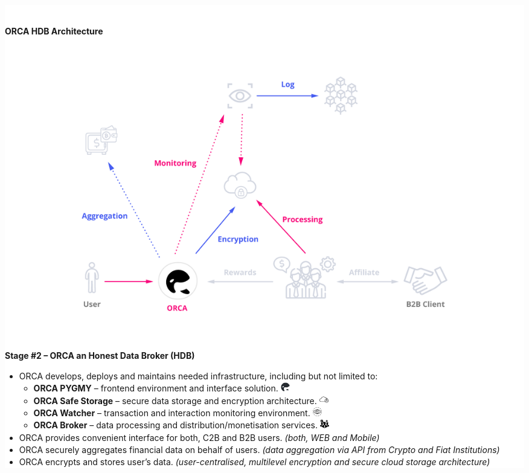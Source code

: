 <br />

**ORCA HDB Architecture**
<p align="center">
  <img src="https://github.com/orcaalliance/Honest_Data_Market/blob/master/images/ORCA_HDB.png" width="100%" title="ORCA HDB Architecture">
</p>

**Stage #2 – ORCA an Honest Data Broker (HDB)**
 - ORCA develops, deploys and maintains needed infrastructure, including but not limited to:
   - **ORCA PYGMY** – frontend environment and interface solution. <img src="https://github.com/orcaalliance/Honest_Data_Market/blob/master/images/ORCA_logo.jpg" width="15px" title="ORCA PYGMY">
   - **ORCA Safe Storage** – secure data storage and encryption architecture. <img src="https://github.com/orcaalliance/Honest_Data_Market/blob/master/images/ORCA_Safe Storage.png" width="15px" title="ORCA Safe">
   - **ORCA Watcher** – transaction and interaction monitoring environment. <img src="https://github.com/orcaalliance/Honest_Data_Market/blob/master/images/ORCA_Watcher.png" width="15px" title="ORCA Watcher">
   - **ORCA Broker** – data processing and distribution/monetisation services. <img src="https://github.com/orcaalliance/Honest_Data_Market/blob/master/images/ORCA_broker.png" width="15px" title="ORCA Broker">
 - ORCA provides convenient interface for both, C2B and B2B users. *(both, WEB and Mobile)*
 - ORCA securely aggregates financial data on behalf of users. *(data aggregation via API from Crypto and Fiat Institutions)*
 - ORCA encrypts and stores user’s data. *(user-centralised, multilevel encryption and secure cloud storage architecture)*
